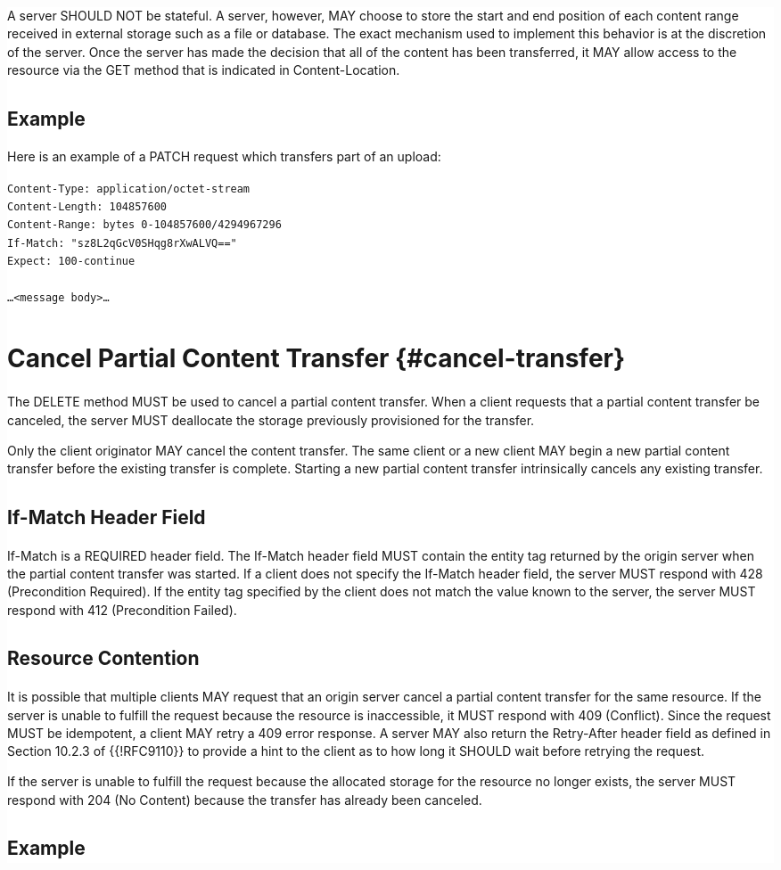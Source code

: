 A server SHOULD NOT be stateful. A server, however, MAY choose to store the start and end position of each content range received in external storage such as a file or database. The exact mechanism used to implement this behavior is at the discretion of the server. Once the server has made the decision that all of the content has been transferred, it MAY allow access to the resource via the GET method that is indicated in Content-Location.

## Example

Here is an example of a PATCH request which transfers part of an upload:

~~~~ http
Content-Type: application/octet-stream
Content-Length: 104857600
Content-Range: bytes 0-104857600/4294967296
If-Match: "sz8L2qGcV0SHqg8rXwALVQ=="
Expect: 100-continue

…<message body>…
~~~~

# Cancel Partial Content Transfer {#cancel-transfer}

The DELETE method MUST be used to cancel a partial content transfer. When a client requests that a partial content transfer be canceled, the server MUST deallocate the storage previously provisioned for the transfer.

Only the client originator MAY cancel the content transfer. The same client or a new client MAY begin a new partial content transfer before the existing transfer is complete. Starting a new partial content transfer intrinsically cancels any existing transfer.

## If-Match Header Field

If-Match is a REQUIRED header field. The If-Match header field MUST contain the entity tag returned by the origin server when the partial content transfer was started. If a client does not specify the If-Match header field, the server MUST respond with 428 (Precondition Required). If the entity tag specified by the client does not match the value known to the server, the server MUST respond with 412 (Precondition Failed).

## Resource Contention

It is possible that multiple clients MAY request that an origin server cancel a partial content transfer for the same resource. If the server is unable to fulfill the request because the resource is inaccessible, it MUST respond with 409 (Conflict). Since the request MUST be idempotent, a client MAY retry a 409 error response. A server MAY also return the Retry-After header field as defined in Section 10.2.3 of {{!RFC9110}} to provide a hint to the client as to how long it SHOULD wait before retrying the request.

If the server is unable to fulfill the request because the allocated storage for the resource no longer exists, the server MUST respond with 204 (No Content) because the transfer has already been canceled.

## Example
